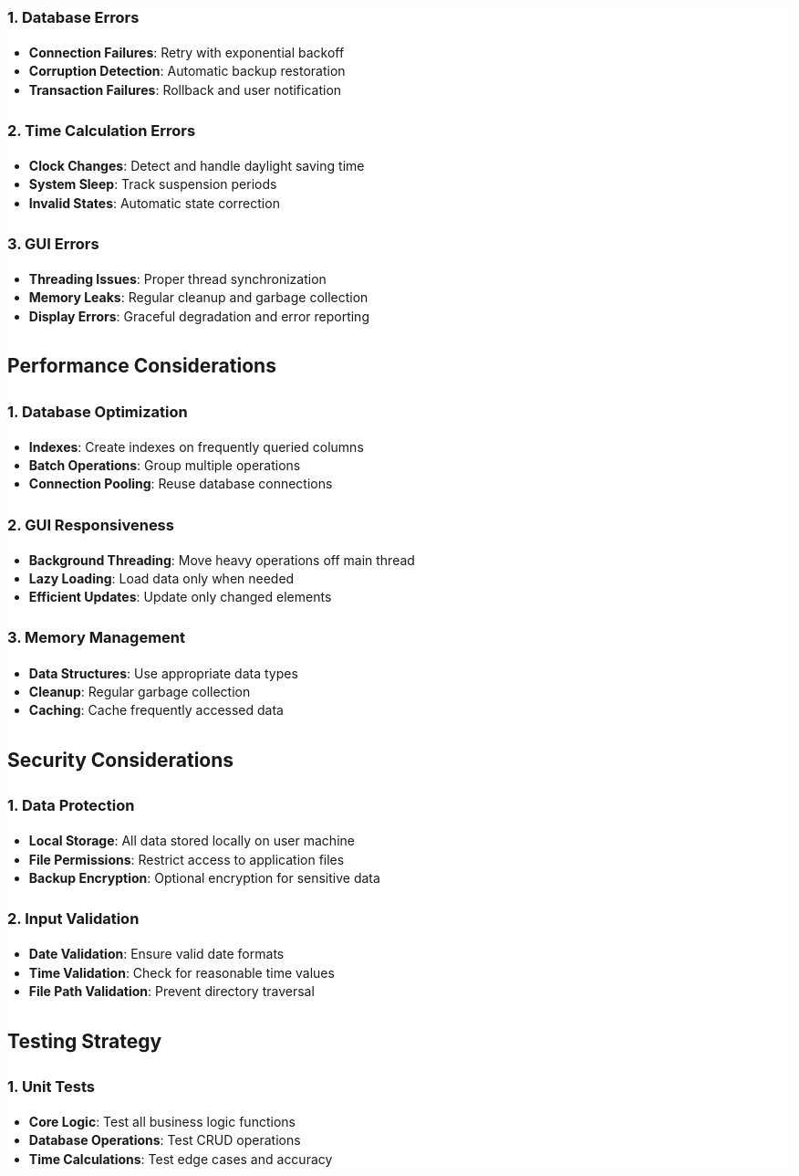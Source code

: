 ### 1. Database Errors
- **Connection Failures**: Retry with exponential backoff
- **Corruption Detection**: Automatic backup restoration
- **Transaction Failures**: Rollback and user notification

### 2. Time Calculation Errors
- **Clock Changes**: Detect and handle daylight saving time
- **System Sleep**: Track suspension periods
- **Invalid States**: Automatic state correction

### 3. GUI Errors
- **Threading Issues**: Proper thread synchronization
- **Memory Leaks**: Regular cleanup and garbage collection
- **Display Errors**: Graceful degradation and error reporting

## Performance Considerations

### 1. Database Optimization
- **Indexes**: Create indexes on frequently queried columns
- **Batch Operations**: Group multiple operations
- **Connection Pooling**: Reuse database connections

### 2. GUI Responsiveness
- **Background Threading**: Move heavy operations off main thread
- **Lazy Loading**: Load data only when needed
- **Efficient Updates**: Update only changed elements

### 3. Memory Management
- **Data Structures**: Use appropriate data types
- **Cleanup**: Regular garbage collection
- **Caching**: Cache frequently accessed data

## Security Considerations

### 1. Data Protection
- **Local Storage**: All data stored locally on user machine
- **File Permissions**: Restrict access to application files
- **Backup Encryption**: Optional encryption for sensitive data

### 2. Input Validation
- **Date Validation**: Ensure valid date formats
- **Time Validation**: Check for reasonable time values
- **File Path Validation**: Prevent directory traversal

## Testing Strategy

### 1. Unit Tests
- **Core Logic**: Test all business logic functions
- **Database Operations**: Test CRUD operations
- **Time Calculations**: Test edge cases and accuracy
